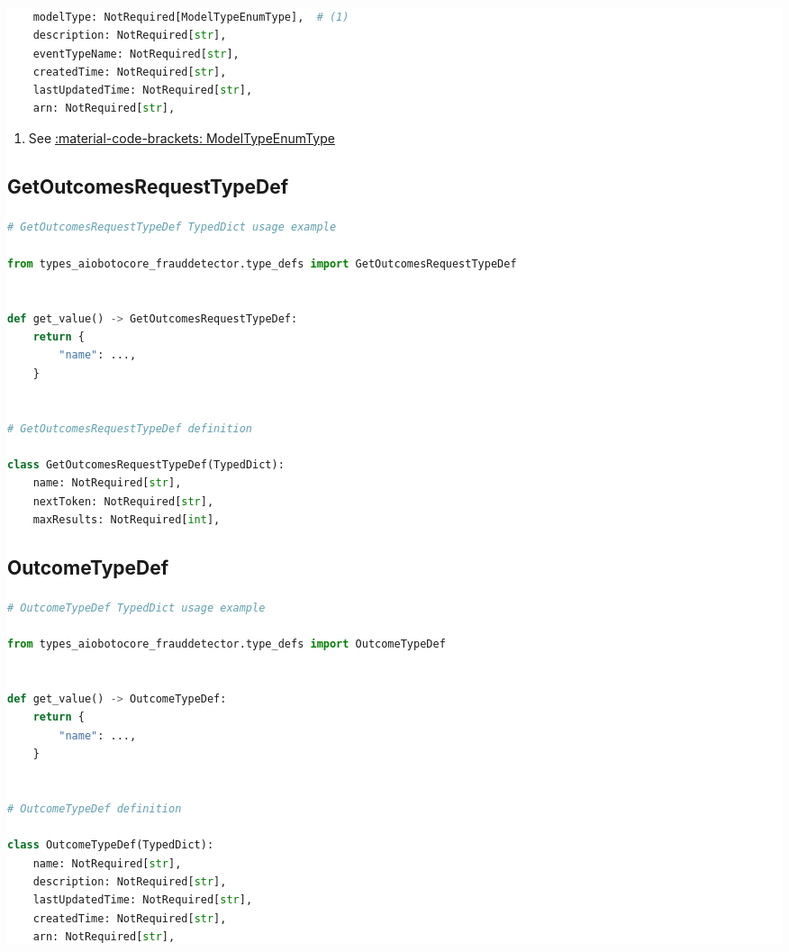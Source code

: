 ```python
    modelType: NotRequired[ModelTypeEnumType],  # (1)
    description: NotRequired[str],
    eventTypeName: NotRequired[str],
    createdTime: NotRequired[str],
    lastUpdatedTime: NotRequired[str],
    arn: NotRequired[str],
```

1. See [:material-code-brackets: ModelTypeEnumType](./literals.md#modeltypeenumtype)

## GetOutcomesRequestTypeDef

```python
# GetOutcomesRequestTypeDef TypedDict usage example

from types_aiobotocore_frauddetector.type_defs import GetOutcomesRequestTypeDef


def get_value() -> GetOutcomesRequestTypeDef:
    return {
        "name": ...,
    }


# GetOutcomesRequestTypeDef definition

class GetOutcomesRequestTypeDef(TypedDict):
    name: NotRequired[str],
    nextToken: NotRequired[str],
    maxResults: NotRequired[int],
```


## OutcomeTypeDef

```python
# OutcomeTypeDef TypedDict usage example

from types_aiobotocore_frauddetector.type_defs import OutcomeTypeDef


def get_value() -> OutcomeTypeDef:
    return {
        "name": ...,
    }


# OutcomeTypeDef definition

class OutcomeTypeDef(TypedDict):
    name: NotRequired[str],
    description: NotRequired[str],
    lastUpdatedTime: NotRequired[str],
    createdTime: NotRequired[str],
    arn: NotRequired[str],
```

